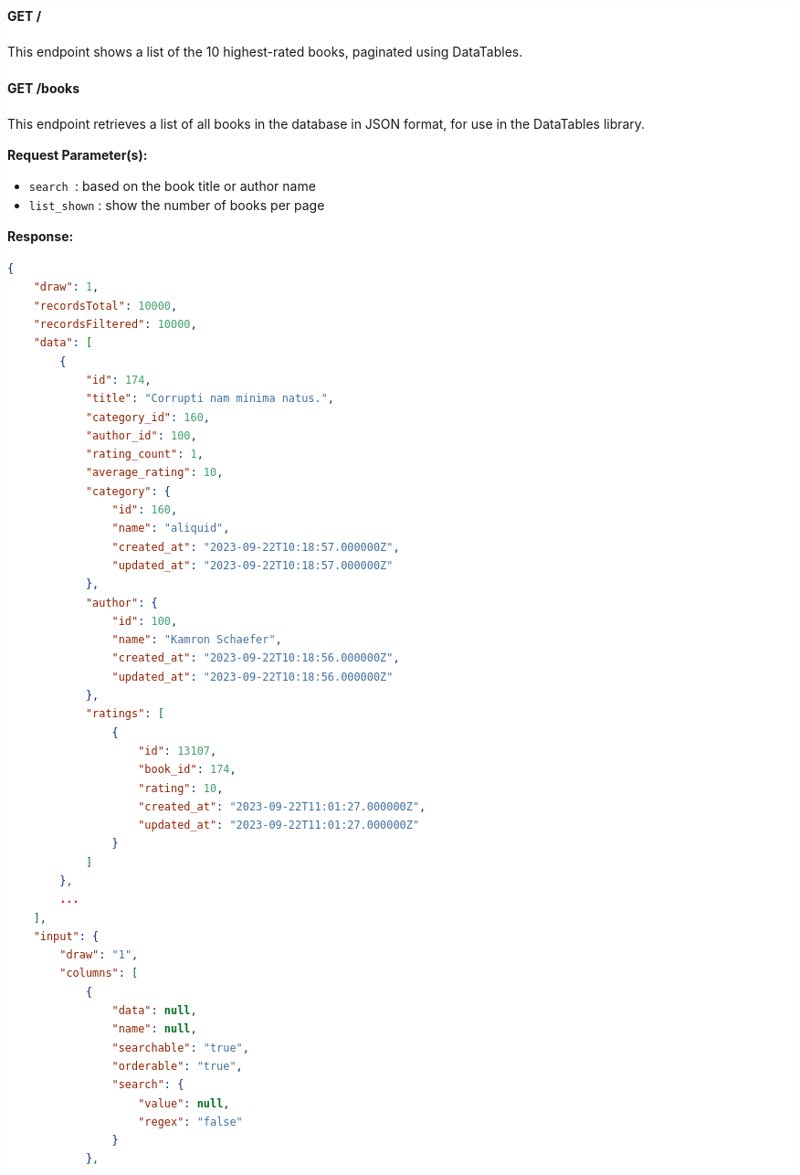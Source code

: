 #### GET /

This endpoint shows a list of the 10 highest-rated books, paginated using DataTables.

#### GET /books

This endpoint retrieves a list of all books in the database in JSON format, for use in the DataTables library.

**Request Parameter(s):**

* `search `: based on the book title or author name
* `list_shown` : show the number of books per page

**Response:**

```json
{
    "draw": 1,
    "recordsTotal": 10000,
    "recordsFiltered": 10000,
    "data": [
        {
            "id": 174,
            "title": "Corrupti nam minima natus.",
            "category_id": 160,
            "author_id": 100,
            "rating_count": 1,
            "average_rating": 10,
            "category": {
                "id": 160,
                "name": "aliquid",
                "created_at": "2023-09-22T10:18:57.000000Z",
                "updated_at": "2023-09-22T10:18:57.000000Z"
            },
            "author": {
                "id": 100,
                "name": "Kamron Schaefer",
                "created_at": "2023-09-22T10:18:56.000000Z",
                "updated_at": "2023-09-22T10:18:56.000000Z"
            },
            "ratings": [
                {
                    "id": 13107,
                    "book_id": 174,
                    "rating": 10,
                    "created_at": "2023-09-22T11:01:27.000000Z",
                    "updated_at": "2023-09-22T11:01:27.000000Z"
                }
            ]
        },
        ...
    ],
    "input": {
        "draw": "1",
        "columns": [
            {
                "data": null,
                "name": null,
                "searchable": "true",
                "orderable": "true",
                "search": {
                    "value": null,
                    "regex": "false"
                }
            },
```